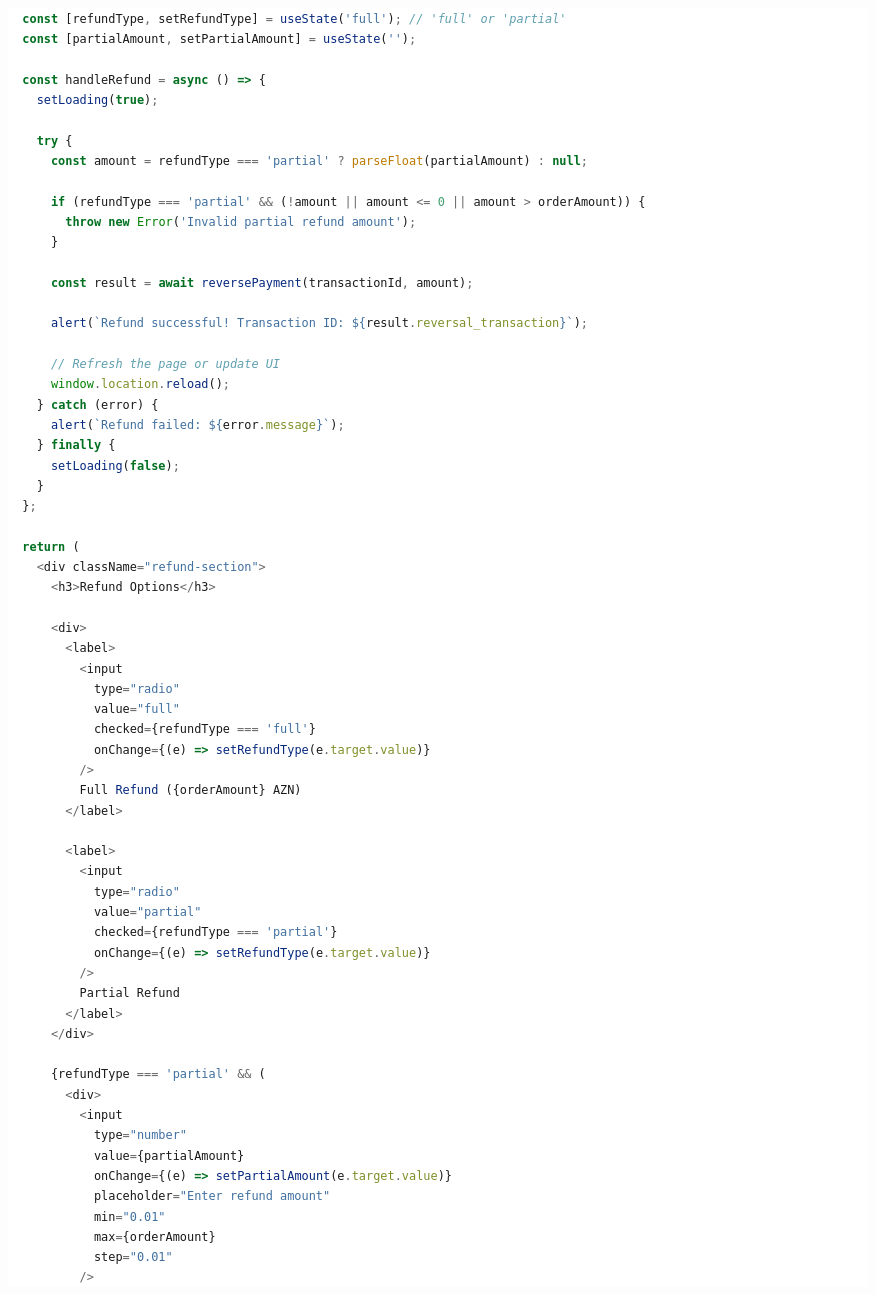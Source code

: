 ```javascript
  const [refundType, setRefundType] = useState('full'); // 'full' or 'partial'
  const [partialAmount, setPartialAmount] = useState('');

  const handleRefund = async () => {
    setLoading(true);
    
    try {
      const amount = refundType === 'partial' ? parseFloat(partialAmount) : null;
      
      if (refundType === 'partial' && (!amount || amount <= 0 || amount > orderAmount)) {
        throw new Error('Invalid partial refund amount');
      }

      const result = await reversePayment(transactionId, amount);
      
      alert(`Refund successful! Transaction ID: ${result.reversal_transaction}`);
      
      // Refresh the page or update UI
      window.location.reload();
    } catch (error) {
      alert(`Refund failed: ${error.message}`);
    } finally {
      setLoading(false);
    }
  };

  return (
    <div className="refund-section">
      <h3>Refund Options</h3>
      
      <div>
        <label>
          <input
            type="radio"
            value="full"
            checked={refundType === 'full'}
            onChange={(e) => setRefundType(e.target.value)}
          />
          Full Refund ({orderAmount} AZN)
        </label>
        
        <label>
          <input
            type="radio"
            value="partial"
            checked={refundType === 'partial'}
            onChange={(e) => setRefundType(e.target.value)}
          />
          Partial Refund
        </label>
      </div>

      {refundType === 'partial' && (
        <div>
          <input
            type="number"
            value={partialAmount}
            onChange={(e) => setPartialAmount(e.target.value)}
            placeholder="Enter refund amount"
            min="0.01"
            max={orderAmount}
            step="0.01"
          />
```